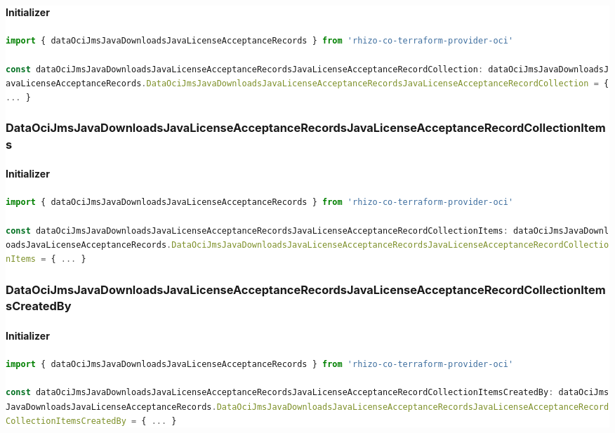 #### Initializer <a name="Initializer" id="rhizo-co-terraform-provider-oci.dataOciJmsJavaDownloadsJavaLicenseAcceptanceRecords.DataOciJmsJavaDownloadsJavaLicenseAcceptanceRecordsJavaLicenseAcceptanceRecordCollection.Initializer"></a>

```typescript
import { dataOciJmsJavaDownloadsJavaLicenseAcceptanceRecords } from 'rhizo-co-terraform-provider-oci'

const dataOciJmsJavaDownloadsJavaLicenseAcceptanceRecordsJavaLicenseAcceptanceRecordCollection: dataOciJmsJavaDownloadsJavaLicenseAcceptanceRecords.DataOciJmsJavaDownloadsJavaLicenseAcceptanceRecordsJavaLicenseAcceptanceRecordCollection = { ... }
```


### DataOciJmsJavaDownloadsJavaLicenseAcceptanceRecordsJavaLicenseAcceptanceRecordCollectionItems <a name="DataOciJmsJavaDownloadsJavaLicenseAcceptanceRecordsJavaLicenseAcceptanceRecordCollectionItems" id="rhizo-co-terraform-provider-oci.dataOciJmsJavaDownloadsJavaLicenseAcceptanceRecords.DataOciJmsJavaDownloadsJavaLicenseAcceptanceRecordsJavaLicenseAcceptanceRecordCollectionItems"></a>

#### Initializer <a name="Initializer" id="rhizo-co-terraform-provider-oci.dataOciJmsJavaDownloadsJavaLicenseAcceptanceRecords.DataOciJmsJavaDownloadsJavaLicenseAcceptanceRecordsJavaLicenseAcceptanceRecordCollectionItems.Initializer"></a>

```typescript
import { dataOciJmsJavaDownloadsJavaLicenseAcceptanceRecords } from 'rhizo-co-terraform-provider-oci'

const dataOciJmsJavaDownloadsJavaLicenseAcceptanceRecordsJavaLicenseAcceptanceRecordCollectionItems: dataOciJmsJavaDownloadsJavaLicenseAcceptanceRecords.DataOciJmsJavaDownloadsJavaLicenseAcceptanceRecordsJavaLicenseAcceptanceRecordCollectionItems = { ... }
```


### DataOciJmsJavaDownloadsJavaLicenseAcceptanceRecordsJavaLicenseAcceptanceRecordCollectionItemsCreatedBy <a name="DataOciJmsJavaDownloadsJavaLicenseAcceptanceRecordsJavaLicenseAcceptanceRecordCollectionItemsCreatedBy" id="rhizo-co-terraform-provider-oci.dataOciJmsJavaDownloadsJavaLicenseAcceptanceRecords.DataOciJmsJavaDownloadsJavaLicenseAcceptanceRecordsJavaLicenseAcceptanceRecordCollectionItemsCreatedBy"></a>

#### Initializer <a name="Initializer" id="rhizo-co-terraform-provider-oci.dataOciJmsJavaDownloadsJavaLicenseAcceptanceRecords.DataOciJmsJavaDownloadsJavaLicenseAcceptanceRecordsJavaLicenseAcceptanceRecordCollectionItemsCreatedBy.Initializer"></a>

```typescript
import { dataOciJmsJavaDownloadsJavaLicenseAcceptanceRecords } from 'rhizo-co-terraform-provider-oci'

const dataOciJmsJavaDownloadsJavaLicenseAcceptanceRecordsJavaLicenseAcceptanceRecordCollectionItemsCreatedBy: dataOciJmsJavaDownloadsJavaLicenseAcceptanceRecords.DataOciJmsJavaDownloadsJavaLicenseAcceptanceRecordsJavaLicenseAcceptanceRecordCollectionItemsCreatedBy = { ... }
```
